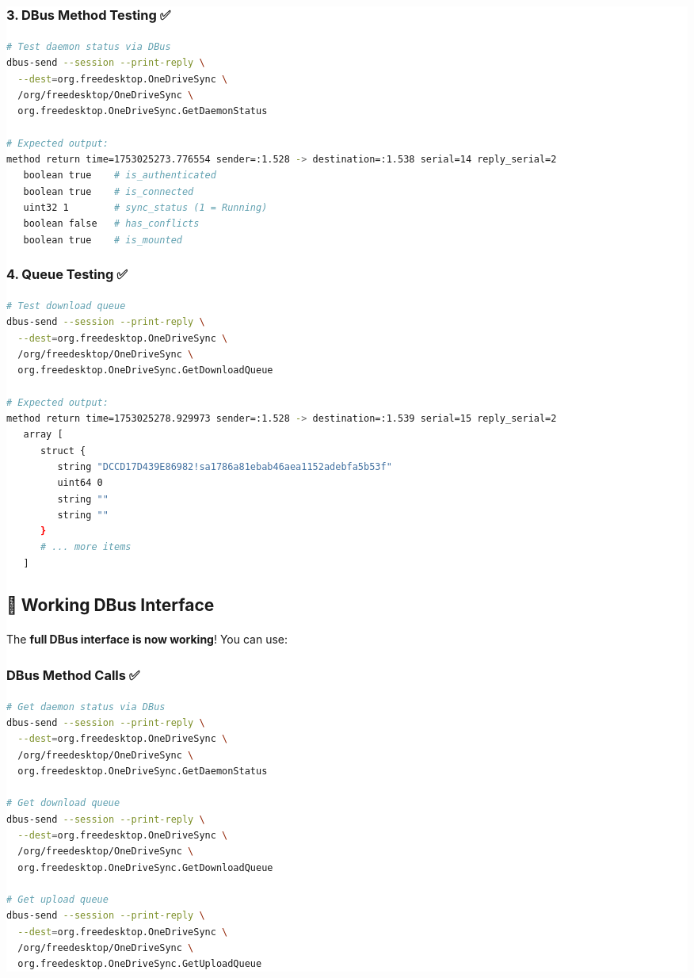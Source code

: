 ### 3. DBus Method Testing ✅

```bash
# Test daemon status via DBus
dbus-send --session --print-reply \
  --dest=org.freedesktop.OneDriveSync \
  /org/freedesktop/OneDriveSync \
  org.freedesktop.OneDriveSync.GetDaemonStatus

# Expected output:
method return time=1753025273.776554 sender=:1.528 -> destination=:1.538 serial=14 reply_serial=2
   boolean true    # is_authenticated
   boolean true    # is_connected
   uint32 1        # sync_status (1 = Running)
   boolean false   # has_conflicts
   boolean true    # is_mounted
```

### 4. Queue Testing ✅

```bash
# Test download queue
dbus-send --session --print-reply \
  --dest=org.freedesktop.OneDriveSync \
  /org/freedesktop/OneDriveSync \
  org.freedesktop.OneDriveSync.GetDownloadQueue

# Expected output:
method return time=1753025278.929973 sender=:1.528 -> destination=:1.539 serial=15 reply_serial=2
   array [
      struct {
         string "DCCD17D439E86982!sa1786a81ebab46aea1152adebfa5b53f"
         uint64 0
         string ""
         string ""
      }
      # ... more items
   ]
```

## 🔮 Working DBus Interface

The **full DBus interface is now working**! You can use:

### DBus Method Calls ✅

```bash
# Get daemon status via DBus
dbus-send --session --print-reply \
  --dest=org.freedesktop.OneDriveSync \
  /org/freedesktop/OneDriveSync \
  org.freedesktop.OneDriveSync.GetDaemonStatus

# Get download queue
dbus-send --session --print-reply \
  --dest=org.freedesktop.OneDriveSync \
  /org/freedesktop/OneDriveSync \
  org.freedesktop.OneDriveSync.GetDownloadQueue

# Get upload queue
dbus-send --session --print-reply \
  --dest=org.freedesktop.OneDriveSync \
  /org/freedesktop/OneDriveSync \
  org.freedesktop.OneDriveSync.GetUploadQueue
```